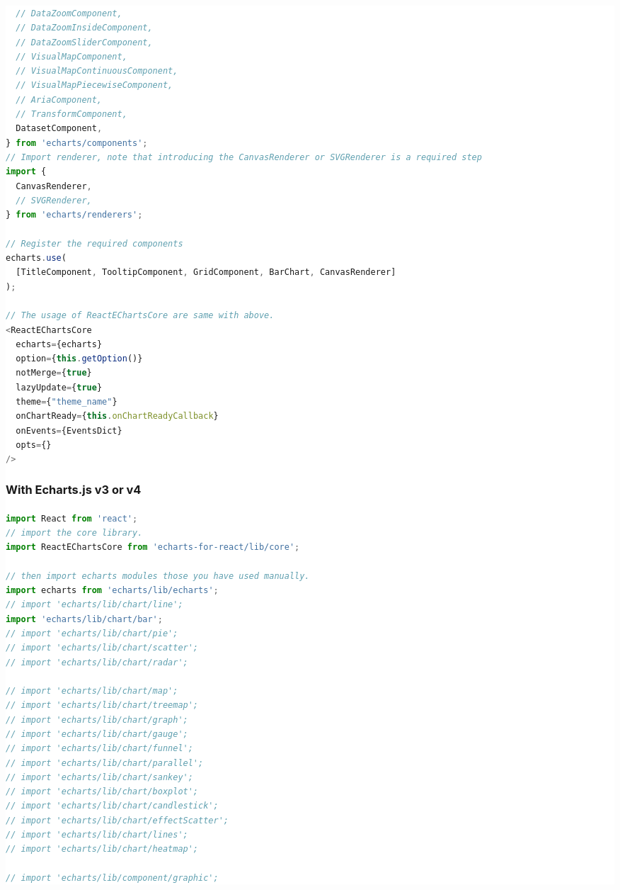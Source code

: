 ```js
  // DataZoomComponent,
  // DataZoomInsideComponent,
  // DataZoomSliderComponent,
  // VisualMapComponent,
  // VisualMapContinuousComponent,
  // VisualMapPiecewiseComponent,
  // AriaComponent,
  // TransformComponent,
  DatasetComponent,
} from 'echarts/components';
// Import renderer, note that introducing the CanvasRenderer or SVGRenderer is a required step
import {
  CanvasRenderer,
  // SVGRenderer,
} from 'echarts/renderers';

// Register the required components
echarts.use(
  [TitleComponent, TooltipComponent, GridComponent, BarChart, CanvasRenderer]
);

// The usage of ReactEChartsCore are same with above.
<ReactEChartsCore
  echarts={echarts}
  option={this.getOption()}
  notMerge={true}
  lazyUpdate={true}
  theme={"theme_name"}
  onChartReady={this.onChartReadyCallback}
  onEvents={EventsDict}
  opts={}
/>
```

### With Echarts.js v3 or v4

```js
import React from 'react';
// import the core library.
import ReactEChartsCore from 'echarts-for-react/lib/core';

// then import echarts modules those you have used manually.
import echarts from 'echarts/lib/echarts';
// import 'echarts/lib/chart/line';
import 'echarts/lib/chart/bar';
// import 'echarts/lib/chart/pie';
// import 'echarts/lib/chart/scatter';
// import 'echarts/lib/chart/radar';

// import 'echarts/lib/chart/map';
// import 'echarts/lib/chart/treemap';
// import 'echarts/lib/chart/graph';
// import 'echarts/lib/chart/gauge';
// import 'echarts/lib/chart/funnel';
// import 'echarts/lib/chart/parallel';
// import 'echarts/lib/chart/sankey';
// import 'echarts/lib/chart/boxplot';
// import 'echarts/lib/chart/candlestick';
// import 'echarts/lib/chart/effectScatter';
// import 'echarts/lib/chart/lines';
// import 'echarts/lib/chart/heatmap';

// import 'echarts/lib/component/graphic';
```